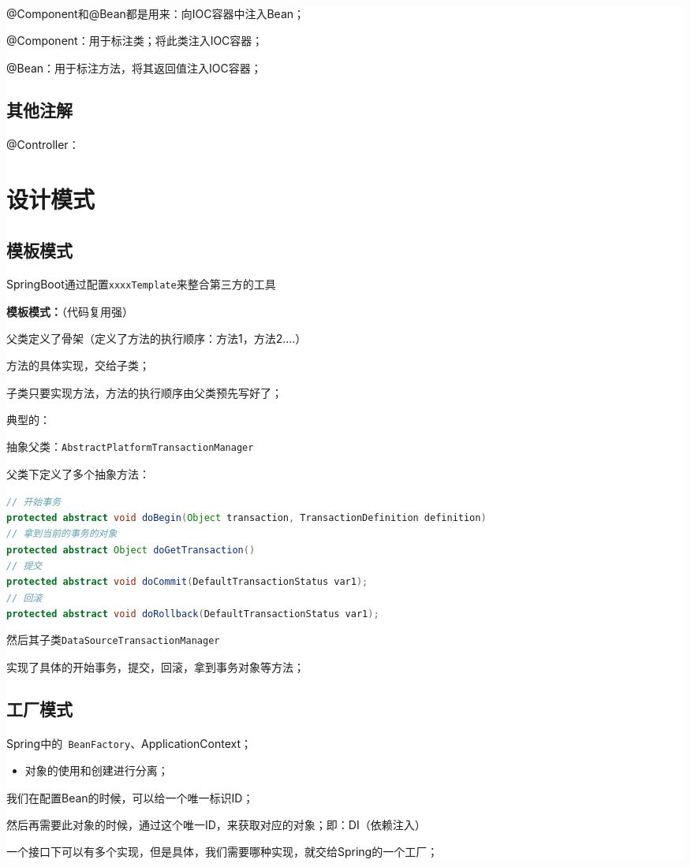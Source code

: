@Component和@Bean都是用来：向IOC容器中注入Bean；

@Component：用于标注类；将此类注入IOC容器；

@Bean：用于标注方法，将其返回值注入IOC容器；

## 其他注解

@Controller：

# 设计模式

## 模板模式

SpringBoot通过配置`xxxxTemplate`来整合第三方的工具

**模板模式：**（代码复用强）

父类定义了骨架（定义了方法的执行顺序：方法1，方法2....）

方法的具体实现，交给子类；

子类只要实现方法，方法的执行顺序由父类预先写好了；

典型的：

抽象父类：`AbstractPlatformTransactionManager`

父类下定义了多个抽象方法：

```java
// 开始事务
protected abstract void doBegin(Object transaction, TransactionDefinition definition)
// 拿到当前的事务的对象
protected abstract Object doGetTransaction()
// 提交
protected abstract void doCommit(DefaultTransactionStatus var1);
// 回滚
protected abstract void doRollback(DefaultTransactionStatus var1);
```

然后其子类`DataSourceTransactionManager`

实现了具体的开始事务，提交，回滚，拿到事务对象等方法；

## 工厂模式

Spring中的` BeanFactory`、ApplicationContext；

- 对象的使用和创建进行分离；

我们在配置Bean的时候，可以给一个唯一标识ID；

然后再需要此对象的时候，通过这个唯一ID，来获取对应的对象；即：DI（依赖注入）

一个接口下可以有多个实现，但是具体，我们需要哪种实现，就交给Spring的一个工厂；
